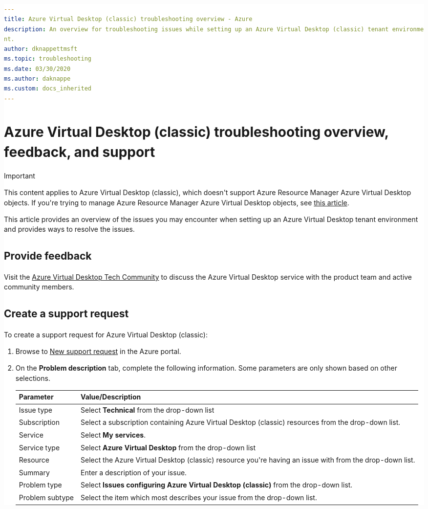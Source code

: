 ```yaml
---
title: Azure Virtual Desktop (classic) troubleshooting overview - Azure
description: An overview for troubleshooting issues while setting up an Azure Virtual Desktop (classic) tenant environment.
author: dknappettmsft
ms.topic: troubleshooting
ms.date: 03/30/2020
ms.author: daknappe
ms.custom: docs_inherited
---
```

#  Azure Virtual Desktop (classic) troubleshooting overview, feedback, and support

>[!IMPORTANT]
>This content applies to Azure Virtual Desktop (classic), which doesn't support Azure Resource Manager Azure Virtual Desktop objects. If you're trying to manage Azure Resource Manager Azure Virtual Desktop objects, see [this article](../troubleshoot-set-up-overview.md).

This article provides an overview of the issues you may encounter when setting up an Azure Virtual Desktop tenant environment and provides ways to resolve the issues.

## Provide feedback

Visit the [Azure Virtual Desktop Tech Community](https://techcommunity.microsoft.com/t5/Windows-Virtual-Desktop/bd-p/WindowsVirtualDesktop) to discuss the Azure Virtual Desktop service with the product team and active community members.

## Create a support request

To create a support request for Azure Virtual Desktop (classic):

1. Browse to [New support request](https://portal.azure.com/#blade/Microsoft_Azure_Support/HelpAndSupportBlade/newsupportrequest) in the Azure portal.

1. On the **Problem description** tab, complete the following information. Some parameters are only shown based on other selections.

   | Parameter | Value/Description |
   |--|--|
   | Issue type | Select **Technical** from the drop-down list |
   | Subscription | Select a subscription containing Azure Virtual Desktop (classic) resources from the drop-down list. |
   | Service | Select **My services**. |
   | Service type | Select **Azure Virtual Desktop** from the drop-down list |
   | Resource | Select the Azure Virtual Desktop (classic) resource you're having an issue with from the drop-down list. |
   | Summary | Enter a description of your issue. |
   | Problem type | Select **Issues configuring Azure Virtual Desktop (classic)** from the drop-down list. |
   | Problem subtype | Select the item which most describes your issue from the drop-down list. |
